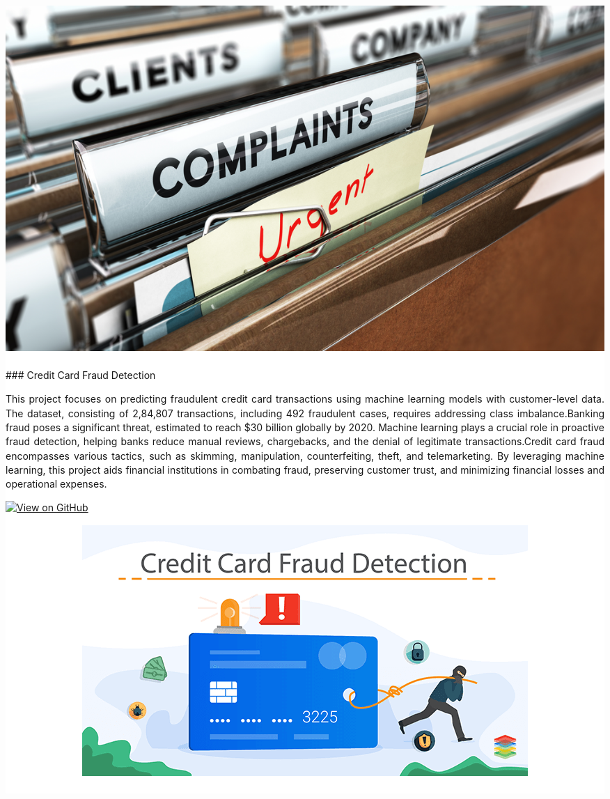 <center><img src="assets/img/automatic ticket classification.jpeg"/></center>
<br>
### Credit Card Fraud Detection

<p style="text-align: justify;">This project focuses on predicting fraudulent credit card transactions using machine learning models with customer-level data. The dataset, consisting of 2,84,807 transactions, including 492 fraudulent cases, requires addressing class imbalance.Banking fraud poses a significant threat, estimated to reach $30 billion globally by 2020. Machine learning plays a crucial role in proactive fraud detection, helping banks reduce manual reviews, chargebacks, and the denial of legitimate transactions.Credit card fraud encompasses various tactics, such as skimming, manipulation, counterfeiting, theft, and telemarketing. By leveraging machine learning, this project aids financial institutions in combating fraud, preserving customer trust, and minimizing financial losses and operational expenses.</p>


[![View on GitHub](https://img.shields.io/badge/GitHub-View_on_GitHub-blue?logo=GitHub)](https://github.com/naveenharry03/Capstone-Credit-Card-Fraud-Detection)

<center><img src="assets/img/credit card fraud detection.webp"/></center>
<br>